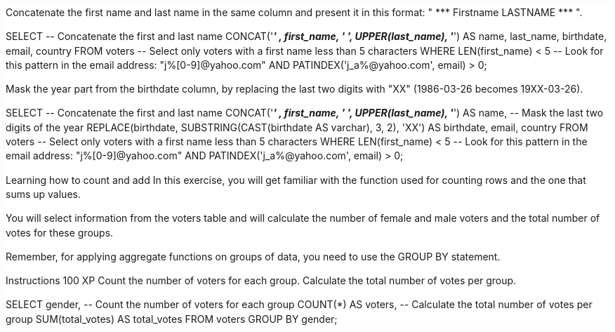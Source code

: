 Concatenate the first name and last name in the same column and present it in this format: " *** Firstname LASTNAME *** ".

SELECT
    -- Concatenate the first and last name
	CONCAT('***' , first_name, ' ', UPPER(last_name), '***') AS name,
    last_name,
	birthdate,
	email,
	country
FROM voters
   -- Select only voters with a first name less than 5 characters
WHERE LEN(first_name) < 5
   -- Look for this pattern in the email address: "j%[0-9]@yahoo.com"
	AND PATINDEX('j_a%@yahoo.com', email) > 0;   

Mask the year part from the birthdate column, by replacing the last two digits with "XX" (1986-03-26 becomes 19XX-03-26).

SELECT
    -- Concatenate the first and last name
	CONCAT('***' , first_name, ' ', UPPER(last_name), '***') AS name,
    -- Mask the last two digits of the year
    REPLACE(birthdate, SUBSTRING(CAST(birthdate AS varchar), 3, 2), 'XX') AS birthdate,
	email,
	country
FROM voters
   -- Select only voters with a first name less than 5 characters
WHERE LEN(first_name) < 5
   -- Look for this pattern in the email address: "j%[0-9]@yahoo.com"
	AND PATINDEX('j_a%@yahoo.com', email) > 0;    


Learning how to count and add
In this exercise, you will get familiar with the function used for counting rows and the one that sums up values.

You will select information from the voters table and will calculate the number of female and male voters and the total number of votes for these groups.

Remember, for applying aggregate functions on groups of data, you need to use the GROUP BY statement.

Instructions
100 XP
Count the number of voters for each group.
Calculate the total number of votes per group.

SELECT 
	gender, 
	-- Count the number of voters for each group
	COUNT(*) AS voters,
	-- Calculate the total number of votes per group
	SUM(total_votes) AS total_votes
FROM voters
GROUP BY gender;
